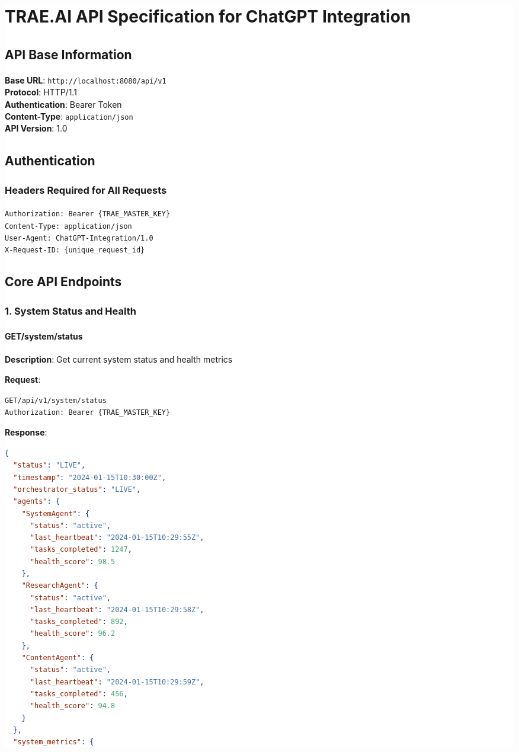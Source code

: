 # TRAE.AI API Specification for ChatGPT Integration

## API Base Information

**Base URL**: `http://localhost:8080/api/v1`  
**Protocol**: HTTP/1.1  
**Authentication**: Bearer Token  
**Content-Type**: `application/json`  
**API Version**: 1.0

## Authentication

### Headers Required for All Requests

```http
Authorization: Bearer {TRAE_MASTER_KEY}
Content-Type: application/json
User-Agent: ChatGPT-Integration/1.0
X-Request-ID: {unique_request_id}
```

## Core API Endpoints

### 1. System Status and Health

#### GET/system/status

**Description**: Get current system status and health metrics

**Request**:

```http
GET/api/v1/system/status
Authorization: Bearer {TRAE_MASTER_KEY}
```

**Response**:

```json
{
  "status": "LIVE",
  "timestamp": "2024-01-15T10:30:00Z",
  "orchestrator_status": "LIVE",
  "agents": {
    "SystemAgent": {
      "status": "active",
      "last_heartbeat": "2024-01-15T10:29:55Z",
      "tasks_completed": 1247,
      "health_score": 98.5
    },
    "ResearchAgent": {
      "status": "active",
      "last_heartbeat": "2024-01-15T10:29:58Z",
      "tasks_completed": 892,
      "health_score": 96.2
    },
    "ContentAgent": {
      "status": "active",
      "last_heartbeat": "2024-01-15T10:29:59Z",
      "tasks_completed": 456,
      "health_score": 94.8
    }
  },
  "system_metrics": {
```